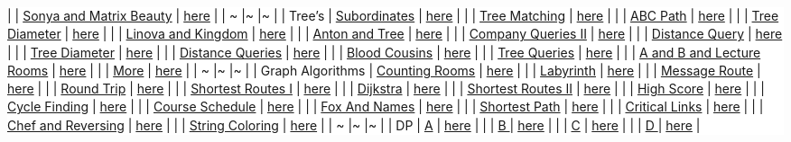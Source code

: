 |        | [Sonya and Matrix Beauty](https://codeforces.com/contest/1080/problem/E)        |  [here]()    |
|      ~      |~ |~ |
|  Tree’s      | [Subordinates](https://cses.fi/problemset/task/1674)        |   [here]()    |
|        | [Tree Matching](https://cses.fi/problemset/task/1130)        |  [here]()     |
|        | [ABC Path](https://www.spoj.com/problems/ABCPATH/)        |  [here]()     |
|        | [Tree Diameter](https://cses.fi/problemset/task/1131)        |  [here]()     |
|        | [Linova and Kingdom](https://codeforces.com/problemset/problem/1336/A)        | [here]()     |
|        | [Anton and Tree](https://codeforces.com/contest/734/problem/E)        |  [here]()    |
|        | [Company Queries II](https://cses.fi/problemset/task/1688)        |  [here]()    |
|        | [Distance Query](https://www.spoj.com/problems/DISQUERY/)        | [here]()     |
|        | [Tree Diameter](https://cses.fi/problemset/task/1131)        |   [here]()    |
|        | [Distance Queries](https://cses.fi/problemset/task/1135)        |   [here]()     |
|        | [Blood Cousins](https://codeforces.com/contest/208/problem/E)        |  [here]()    |
|        | [Tree Queries](https://codeforces.com/contest/1328/problem/E)        |   [here]()     |
|        | [A and B and Lecture Rooms](https://codeforces.com/contest/519/problem/E)        |  [here]()     |
|        | [More](https://codeforces.com/blog/entry/43917)        |   [here]()    |
|      ~      |~ |~ |
|   Graph Algorithms     | [Counting Rooms](https://cses.fi/problemset/task/1192)        |  [here]()    |
|        | [Labyrinth](https://cses.fi/problemset/task/1193)        |   [here]()    |
|        | [Message Route](https://cses.fi/problemset/task/1667)        |  [here]()    |
|        | [Round Trip](https://cses.fi/problemset/task/1669)        |   [here]()    |
|        | [Shortest Routes I](https://cses.fi/problemset/task/1671)        |   [here]()    |
|        | [Dijkstra](https://codeforces.com/problemset/problem/20/C)        |   [here]()    |
|        | [Shortest Routes II](https://cses.fi/problemset/task/1672)        |   [here]()     |
|        | [High Score](https://cses.fi/problemset/task/1673)        |   [here]()    |
|        | [Cycle Finding](https://cses.fi/problemset/task/1197)        |   [here]()    |
|        | [Course Schedule](https://cses.fi/problemset/task/1679)        |  [here]()    |
|        | [ Fox And Names](https://codeforces.com/problemset/problem/510/C)        |  [here]()    |
|        | [Shortest Path](https://codeforces.com/problemset/problem/59/E)        |   [here]()   |
|        | [Critical Links](https://onlinejudge.org/index.php?option=com_onlinejudge&Itemid=8&page=show_problem&problem=737)        |   [here]()    |
|        | [Chef and Reversing](https://www.codechef.com/problems/REVERSE)        |   [here]()     |
|        | [String Coloring](https://codeforces.com/contest/1296/problem/E1)        |  [here]()     |
|      ~      |~ |~ |
|    DP    | [A](https://atcoder.jp/contests/dp/tasks/dp_a)        |  [here]()    |
|        | [B ](https://atcoder.jp/contests/dp/tasks/dp_b)        |   [here]()    |
|        | [C](https://atcoder.jp/contests/dp/tasks/dp_c)        |   [here]()     |
|        | [D ](https://atcoder.jp/contests/dp/tasks/dp_d)        |   [here]()     |